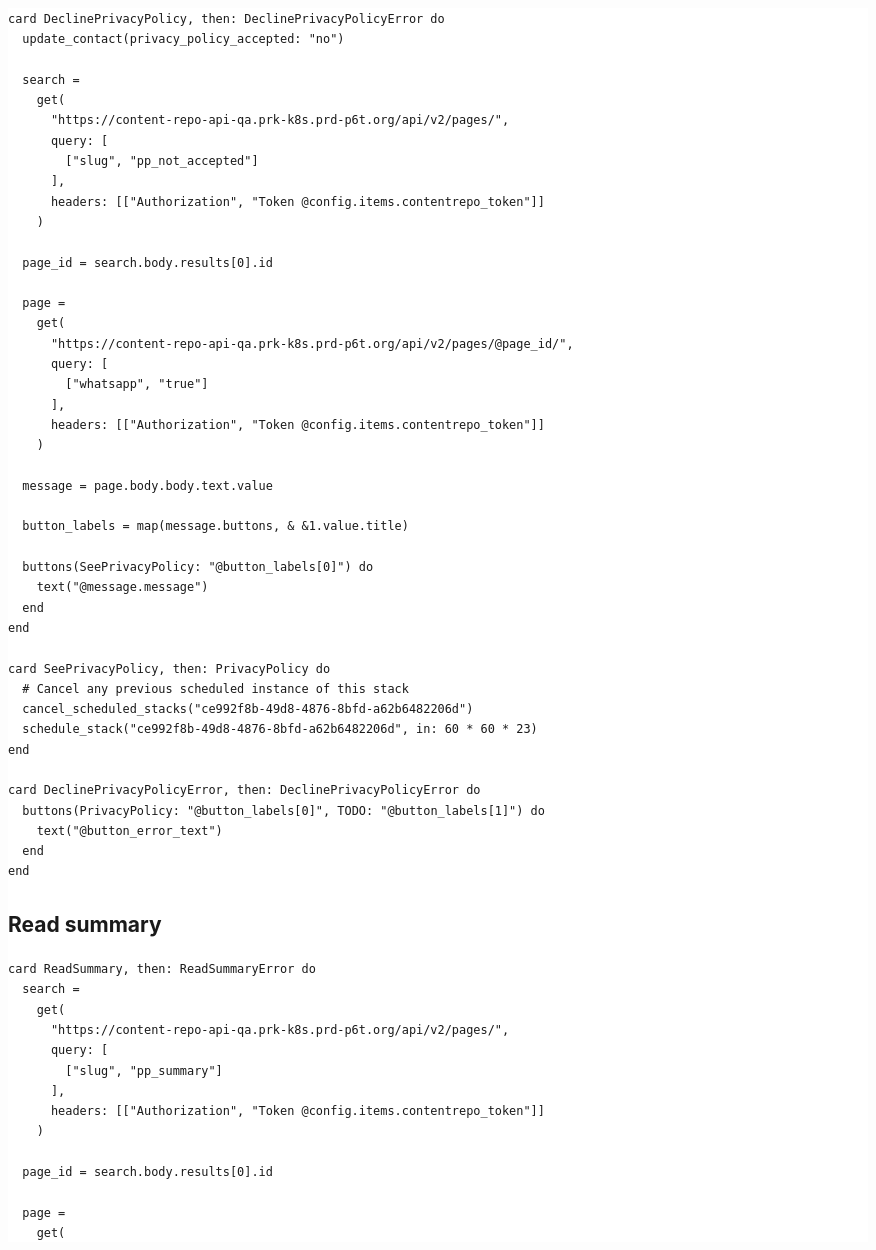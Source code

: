 ```stack
card DeclinePrivacyPolicy, then: DeclinePrivacyPolicyError do
  update_contact(privacy_policy_accepted: "no")

  search =
    get(
      "https://content-repo-api-qa.prk-k8s.prd-p6t.org/api/v2/pages/",
      query: [
        ["slug", "pp_not_accepted"]
      ],
      headers: [["Authorization", "Token @config.items.contentrepo_token"]]
    )

  page_id = search.body.results[0].id

  page =
    get(
      "https://content-repo-api-qa.prk-k8s.prd-p6t.org/api/v2/pages/@page_id/",
      query: [
        ["whatsapp", "true"]
      ],
      headers: [["Authorization", "Token @config.items.contentrepo_token"]]
    )

  message = page.body.body.text.value

  button_labels = map(message.buttons, & &1.value.title)

  buttons(SeePrivacyPolicy: "@button_labels[0]") do
    text("@message.message")
  end
end

card SeePrivacyPolicy, then: PrivacyPolicy do
  # Cancel any previous scheduled instance of this stack
  cancel_scheduled_stacks("ce992f8b-49d8-4876-8bfd-a62b6482206d")
  schedule_stack("ce992f8b-49d8-4876-8bfd-a62b6482206d", in: 60 * 60 * 23)
end

card DeclinePrivacyPolicyError, then: DeclinePrivacyPolicyError do
  buttons(PrivacyPolicy: "@button_labels[0]", TODO: "@button_labels[1]") do
    text("@button_error_text")
  end
end

```

## Read summary

```stack
card ReadSummary, then: ReadSummaryError do
  search =
    get(
      "https://content-repo-api-qa.prk-k8s.prd-p6t.org/api/v2/pages/",
      query: [
        ["slug", "pp_summary"]
      ],
      headers: [["Authorization", "Token @config.items.contentrepo_token"]]
    )

  page_id = search.body.results[0].id

  page =
    get(
```